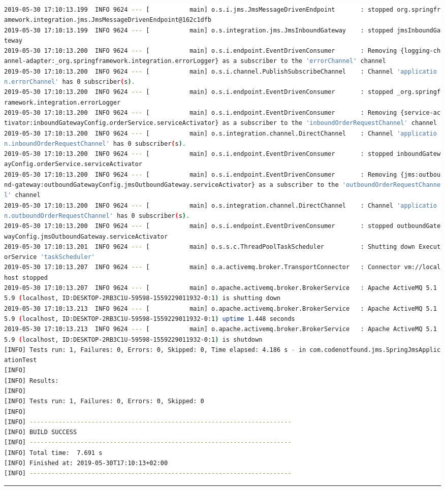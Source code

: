 ``` bash
2019-05-30 17:10:13.199  INFO 9624 --- [           main] o.s.i.jms.JmsMessageDrivenEndpoint       : stopped org.springframework.integration.jms.JmsMessageDrivenEndpoint@162c1dfb
2019-05-30 17:10:13.199  INFO 9624 --- [           main] o.s.integration.jms.JmsInboundGateway    : stopped jmsInboundGateway
2019-05-30 17:10:13.200  INFO 9624 --- [           main] o.s.i.endpoint.EventDrivenConsumer       : Removing {logging-channel-adapter:_org.springframework.integration.errorLogger} as a subscriber to the 'errorChannel' channel
2019-05-30 17:10:13.200  INFO 9624 --- [           main] o.s.i.channel.PublishSubscribeChannel    : Channel 'application.errorChannel' has 0 subscriber(s).
2019-05-30 17:10:13.200  INFO 9624 --- [           main] o.s.i.endpoint.EventDrivenConsumer       : stopped _org.springframework.integration.errorLogger
2019-05-30 17:10:13.200  INFO 9624 --- [           main] o.s.i.endpoint.EventDrivenConsumer       : Removing {service-activator:inboundGatewayConfig.orderService.serviceActivator} as a subscriber to the 'inboundOrderRequestChannel' channel
2019-05-30 17:10:13.200  INFO 9624 --- [           main] o.s.integration.channel.DirectChannel    : Channel 'application.inboundOrderRequestChannel' has 0 subscriber(s).
2019-05-30 17:10:13.200  INFO 9624 --- [           main] o.s.i.endpoint.EventDrivenConsumer       : stopped inboundGatewayConfig.orderService.serviceActivator
2019-05-30 17:10:13.200  INFO 9624 --- [           main] o.s.i.endpoint.EventDrivenConsumer       : Removing {jms:outbound-gateway:outboundGatewayConfig.jmsOutboundGateway.serviceActivator} as a subscriber to the 'outboundOrderRequestChannel' channel
2019-05-30 17:10:13.200  INFO 9624 --- [           main] o.s.integration.channel.DirectChannel    : Channel 'application.outboundOrderRequestChannel' has 0 subscriber(s).
2019-05-30 17:10:13.200  INFO 9624 --- [           main] o.s.i.endpoint.EventDrivenConsumer       : stopped outboundGatewayConfig.jmsOutboundGateway.serviceActivator
2019-05-30 17:10:13.201  INFO 9624 --- [           main] o.s.s.c.ThreadPoolTaskScheduler          : Shutting down ExecutorService 'taskScheduler'
2019-05-30 17:10:13.207  INFO 9624 --- [           main] o.a.activemq.broker.TransportConnector   : Connector vm://localhost stopped
2019-05-30 17:10:13.207  INFO 9624 --- [           main] o.apache.activemq.broker.BrokerService   : Apache ActiveMQ 5.15.9 (localhost, ID:DESKTOP-2RB3C1U-59598-1559229011932-0:1) is shutting down
2019-05-30 17:10:13.213  INFO 9624 --- [           main] o.apache.activemq.broker.BrokerService   : Apache ActiveMQ 5.15.9 (localhost, ID:DESKTOP-2RB3C1U-59598-1559229011932-0:1) uptime 1.448 seconds
2019-05-30 17:10:13.213  INFO 9624 --- [           main] o.apache.activemq.broker.BrokerService   : Apache ActiveMQ 5.15.9 (localhost, ID:DESKTOP-2RB3C1U-59598-1559229011932-0:1) is shutdown
[INFO] Tests run: 1, Failures: 0, Errors: 0, Skipped: 0, Time elapsed: 4.186 s - in com.codenotfound.jms.SpringJmsApplicationTest
[INFO]
[INFO] Results:
[INFO]
[INFO] Tests run: 1, Failures: 0, Errors: 0, Skipped: 0
[INFO]
[INFO] ------------------------------------------------------------------------
[INFO] BUILD SUCCESS
[INFO] ------------------------------------------------------------------------
[INFO] Total time:  7.691 s
[INFO] Finished at: 2019-05-30T17:10:13+02:00
[INFO] ------------------------------------------------------------------------
```

---
